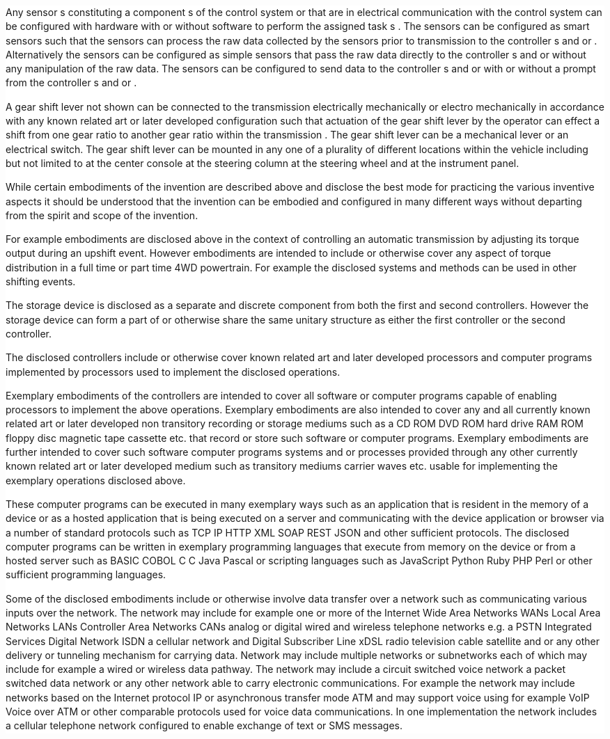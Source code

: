 Any sensor s constituting a component s of the control system or that are in electrical communication with the control system can be configured with hardware with or without software to perform the assigned task s . The sensors can be configured as smart sensors such that the sensors can process the raw data collected by the sensors prior to transmission to the controller s and or . Alternatively the sensors can be configured as simple sensors that pass the raw data directly to the controller s and or without any manipulation of the raw data. The sensors can be configured to send data to the controller s and or with or without a prompt from the controller s and or .

A gear shift lever not shown can be connected to the transmission electrically mechanically or electro mechanically in accordance with any known related art or later developed configuration such that actuation of the gear shift lever by the operator can effect a shift from one gear ratio to another gear ratio within the transmission . The gear shift lever can be a mechanical lever or an electrical switch. The gear shift lever can be mounted in any one of a plurality of different locations within the vehicle including but not limited to at the center console at the steering column at the steering wheel and at the instrument panel.

While certain embodiments of the invention are described above and disclose the best mode for practicing the various inventive aspects it should be understood that the invention can be embodied and configured in many different ways without departing from the spirit and scope of the invention.

For example embodiments are disclosed above in the context of controlling an automatic transmission by adjusting its torque output during an upshift event. However embodiments are intended to include or otherwise cover any aspect of torque distribution in a full time or part time 4WD powertrain. For example the disclosed systems and methods can be used in other shifting events.

The storage device is disclosed as a separate and discrete component from both the first and second controllers. However the storage device can form a part of or otherwise share the same unitary structure as either the first controller or the second controller.

The disclosed controllers include or otherwise cover known related art and later developed processors and computer programs implemented by processors used to implement the disclosed operations.

Exemplary embodiments of the controllers are intended to cover all software or computer programs capable of enabling processors to implement the above operations. Exemplary embodiments are also intended to cover any and all currently known related art or later developed non transitory recording or storage mediums such as a CD ROM DVD ROM hard drive RAM ROM floppy disc magnetic tape cassette etc. that record or store such software or computer programs. Exemplary embodiments are further intended to cover such software computer programs systems and or processes provided through any other currently known related art or later developed medium such as transitory mediums carrier waves etc. usable for implementing the exemplary operations disclosed above.

These computer programs can be executed in many exemplary ways such as an application that is resident in the memory of a device or as a hosted application that is being executed on a server and communicating with the device application or browser via a number of standard protocols such as TCP IP HTTP XML SOAP REST JSON and other sufficient protocols. The disclosed computer programs can be written in exemplary programming languages that execute from memory on the device or from a hosted server such as BASIC COBOL C C Java Pascal or scripting languages such as JavaScript Python Ruby PHP Perl or other sufficient programming languages.

Some of the disclosed embodiments include or otherwise involve data transfer over a network such as communicating various inputs over the network. The network may include for example one or more of the Internet Wide Area Networks WANs Local Area Networks LANs Controller Area Networks CANs analog or digital wired and wireless telephone networks e.g. a PSTN Integrated Services Digital Network ISDN a cellular network and Digital Subscriber Line xDSL radio television cable satellite and or any other delivery or tunneling mechanism for carrying data. Network may include multiple networks or subnetworks each of which may include for example a wired or wireless data pathway. The network may include a circuit switched voice network a packet switched data network or any other network able to carry electronic communications. For example the network may include networks based on the Internet protocol IP or asynchronous transfer mode ATM and may support voice using for example VoIP Voice over ATM or other comparable protocols used for voice data communications. In one implementation the network includes a cellular telephone network configured to enable exchange of text or SMS messages.
